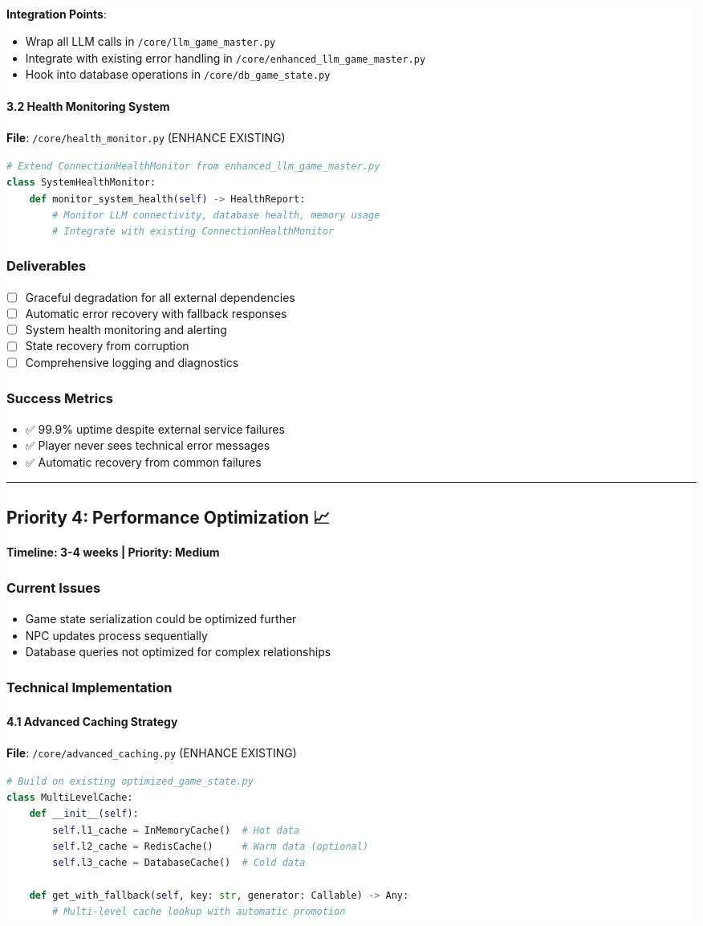 **Integration Points**:
- Wrap all LLM calls in `/core/llm_game_master.py`
- Integrate with existing error handling in `/core/enhanced_llm_game_master.py`
- Hook into database operations in `/core/db_game_state.py`

#### 3.2 Health Monitoring System
**File**: `/core/health_monitor.py` (ENHANCE EXISTING)

```python
# Extend ConnectionHealthMonitor from enhanced_llm_game_master.py
class SystemHealthMonitor:
    def monitor_system_health(self) -> HealthReport:
        # Monitor LLM connectivity, database health, memory usage
        # Integrate with existing ConnectionHealthMonitor
```

### Deliverables
- [ ] Graceful degradation for all external dependencies
- [ ] Automatic error recovery with fallback responses
- [ ] System health monitoring and alerting
- [ ] State recovery from corruption
- [ ] Comprehensive logging and diagnostics

### Success Metrics
- ✅ 99.9% uptime despite external service failures
- ✅ Player never sees technical error messages
- ✅ Automatic recovery from common failures

---

## Priority 4: Performance Optimization 📈
**Timeline: 3-4 weeks | Priority: Medium**

### Current Issues
- Game state serialization could be optimized further
- NPC updates process sequentially
- Database queries not optimized for complex relationships

### Technical Implementation

#### 4.1 Advanced Caching Strategy
**File**: `/core/advanced_caching.py` (ENHANCE EXISTING)

```python
# Build on existing optimized_game_state.py
class MultiLevelCache:
    def __init__(self):
        self.l1_cache = InMemoryCache()  # Hot data
        self.l2_cache = RedisCache()     # Warm data (optional)
        self.l3_cache = DatabaseCache()  # Cold data
        
    def get_with_fallback(self, key: str, generator: Callable) -> Any:
        # Multi-level cache lookup with automatic promotion
```
